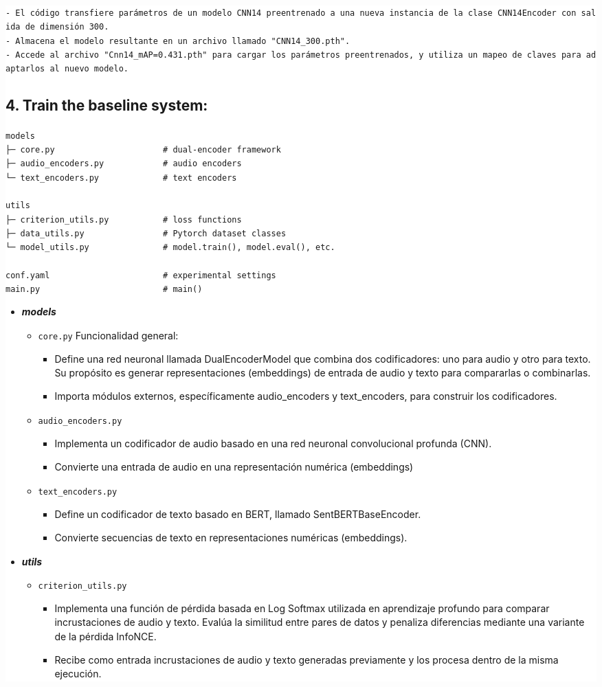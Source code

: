     - El código transfiere parámetros de un modelo CNN14 preentrenado a una nueva instancia de la clase CNN14Encoder con salida de dimensión 300.
    - Almacena el modelo resultante en un archivo llamado "CNN14_300.pth".
    - Accede al archivo "Cnn14_mAP=0.431.pth" para cargar los parámetros preentrenados, y utiliza un mapeo de claves para adaptarlos al nuevo modelo.


## 4. Train the baseline system:

```
models
├─ core.py                      # dual-encoder framework
├─ audio_encoders.py            # audio encoders
└─ text_encoders.py             # text encoders

utils
├─ criterion_utils.py           # loss functions
├─ data_utils.py                # Pytorch dataset classes
└─ model_utils.py               # model.train(), model.eval(), etc.

conf.yaml                       # experimental settings
main.py                         # main()
```

- ***models***
    * ```core.py```
    Funcionalidad general:

        - Define una red neuronal llamada DualEncoderModel que combina dos codificadores: uno para audio y otro para texto.
        Su propósito es generar representaciones (embeddings) de entrada de audio y texto para compararlas o combinarlas.

        - Importa módulos externos, específicamente audio_encoders y text_encoders, para construir los codificadores.

    * ```audio_encoders.py```
        - Implementa un codificador de audio basado en una red neuronal convolucional profunda (CNN).

        - Convierte una entrada de audio en una representación numérica (embeddings)


    * ```text_encoders.py```
        - Define un codificador de texto basado en BERT, llamado SentBERTBaseEncoder.
        
        - Convierte secuencias de texto en representaciones numéricas (embeddings).

- ***utils***

    * ```criterion_utils.py```
        - Implementa una función de pérdida basada en Log Softmax utilizada en aprendizaje profundo para comparar incrustaciones de audio y texto. Evalúa la similitud entre pares de datos y penaliza diferencias mediante una variante de la pérdida InfoNCE.
        
        - Recibe como entrada incrustaciones de audio y texto generadas previamente y los procesa dentro de la misma ejecución.
